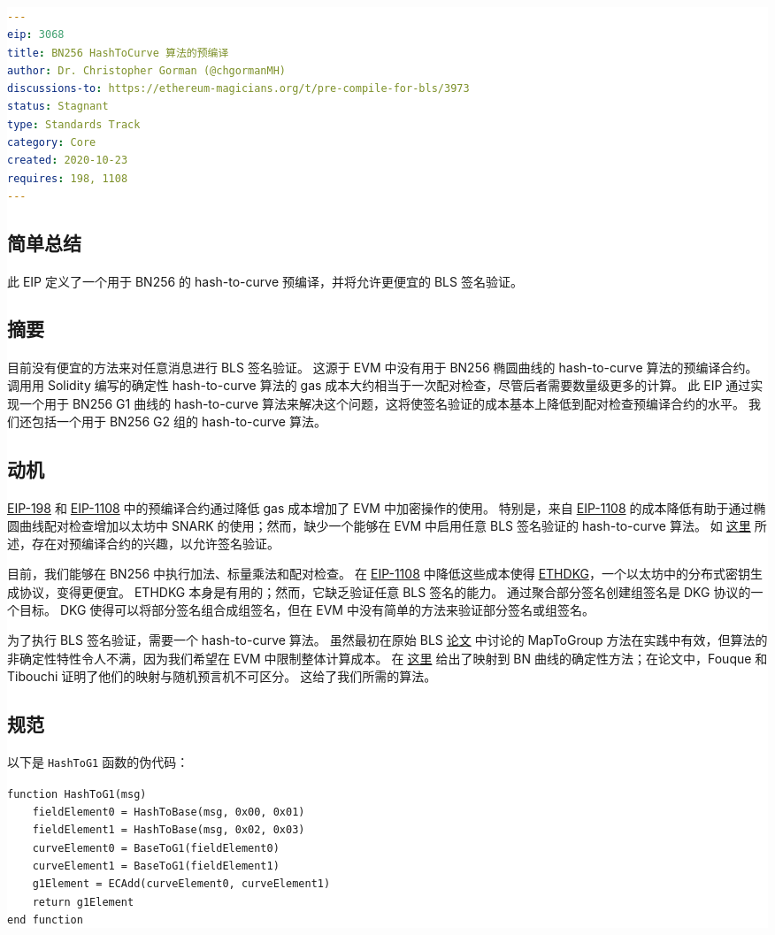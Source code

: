 ```yaml
---
eip: 3068
title: BN256 HashToCurve 算法的预编译
author: Dr. Christopher Gorman (@chgormanMH)
discussions-to: https://ethereum-magicians.org/t/pre-compile-for-bls/3973
status: Stagnant
type: Standards Track
category: Core
created: 2020-10-23
requires: 198, 1108
---
```


## 简单总结
此 EIP 定义了一个用于 BN256 的 hash-to-curve 预编译，并将允许更便宜的 BLS 签名验证。

## 摘要
目前没有便宜的方法来对任意消息进行 BLS 签名验证。
这源于 EVM 中没有用于 BN256 椭圆曲线的 hash-to-curve 算法的预编译合约。
调用用 Solidity 编写的确定性 hash-to-curve 算法的 gas 成本大约相当于一次配对检查，尽管后者需要数量级更多的计算。
此 EIP 通过实现一个用于 BN256 G1 曲线的 hash-to-curve 算法来解决这个问题，这将使签名验证的成本基本上降低到配对检查预编译合约的水平。
我们还包括一个用于 BN256 G2 组的 hash-to-curve 算法。

## 动机
[EIP-198](./eip-198.md) 和 [EIP-1108](./eip-1108.md) 中的预编译合约通过降低 gas 成本增加了 EVM 中加密操作的使用。
特别是，来自 [EIP-1108](./eip-1108.md) 的成本降低有助于通过椭圆曲线配对检查增加以太坊中 SNARK 的使用；然而，缺少一个能够在 EVM 中启用任意 BLS 签名验证的 hash-to-curve 算法。
如 [这里](https://ethereum-magicians.org/t/pre-compile-for-bls/3973) 所述，存在对预编译合约的兴趣，以允许签名验证。

目前，我们能够在 BN256 中执行加法、标量乘法和配对检查。
在 [EIP-1108](./eip-1108.md) 中降低这些成本使得 [ETHDKG](https://github.com/PhilippSchindler/ethdkg)，一个以太坊中的分布式密钥生成协议，变得更便宜。
ETHDKG 本身是有用的；然而，它缺乏验证任意 BLS 签名的能力。
通过聚合部分签名创建组签名是 DKG 协议的一个目标。
DKG 使得可以将部分签名组合成组签名，但在 EVM 中没有简单的方法来验证部分签名或组签名。

为了执行 BLS 签名验证，需要一个 hash-to-curve 算法。
虽然最初在原始 BLS [论文](../assets/eip-3068/weilsigs.pdf) 中讨论的 MapToGroup 方法在实践中有效，但算法的非确定性特性令人不满，因为我们希望在 EVM 中限制整体计算成本。
在 [这里](../assets/eip-3068/latincrypt12.pdf) 给出了映射到 BN 曲线的确定性方法；在论文中，Fouque 和 Tibouchi 证明了他们的映射与随机预言机不可区分。
这给了我们所需的算法。

## 规范
以下是 `HashToG1` 函数的伪代码：

```
function HashToG1(msg)
    fieldElement0 = HashToBase(msg, 0x00, 0x01)
    fieldElement1 = HashToBase(msg, 0x02, 0x03)
    curveElement0 = BaseToG1(fieldElement0)
    curveElement1 = BaseToG1(fieldElement1)
    g1Element = ECAdd(curveElement0, curveElement1)
    return g1Element
end function
```

